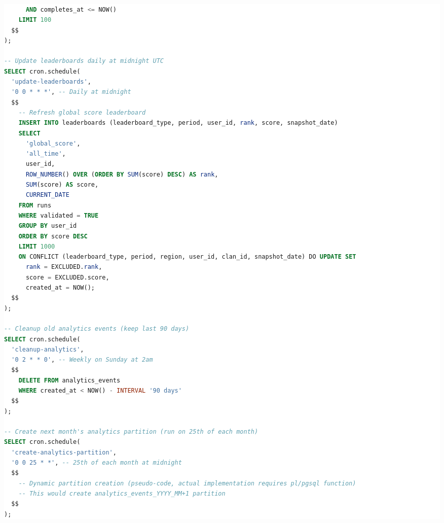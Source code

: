 ```sql
      AND completes_at <= NOW()
    LIMIT 100
  $$
);

-- Update leaderboards daily at midnight UTC
SELECT cron.schedule(
  'update-leaderboards',
  '0 0 * * *', -- Daily at midnight
  $$
    -- Refresh global score leaderboard
    INSERT INTO leaderboards (leaderboard_type, period, user_id, rank, score, snapshot_date)
    SELECT
      'global_score',
      'all_time',
      user_id,
      ROW_NUMBER() OVER (ORDER BY SUM(score) DESC) AS rank,
      SUM(score) AS score,
      CURRENT_DATE
    FROM runs
    WHERE validated = TRUE
    GROUP BY user_id
    ORDER BY score DESC
    LIMIT 1000
    ON CONFLICT (leaderboard_type, period, region, user_id, clan_id, snapshot_date) DO UPDATE SET
      rank = EXCLUDED.rank,
      score = EXCLUDED.score,
      created_at = NOW();
  $$
);

-- Cleanup old analytics events (keep last 90 days)
SELECT cron.schedule(
  'cleanup-analytics',
  '0 2 * * 0', -- Weekly on Sunday at 2am
  $$
    DELETE FROM analytics_events
    WHERE created_at < NOW() - INTERVAL '90 days'
  $$
);

-- Create next month's analytics partition (run on 25th of each month)
SELECT cron.schedule(
  'create-analytics-partition',
  '0 0 25 * *', -- 25th of each month at midnight
  $$
    -- Dynamic partition creation (pseudo-code, actual implementation requires pl/pgsql function)
    -- This would create analytics_events_YYYY_MM+1 partition
  $$
);
```

